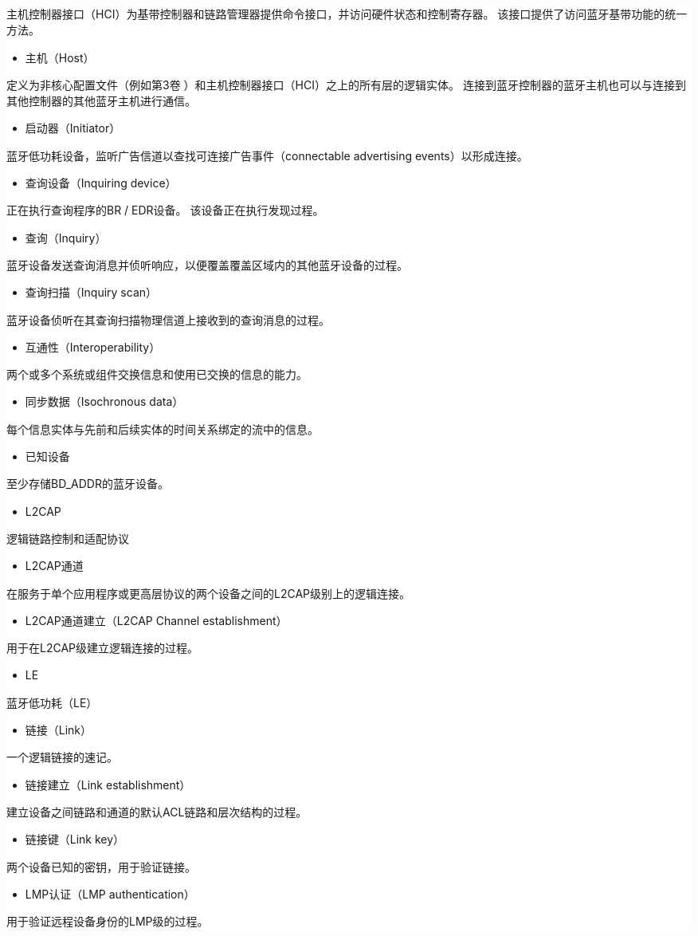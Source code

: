 主机控制器接口（HCI）为基带控制器和链路管理器提供命令接口，并访问硬件状态和控制寄存器。 该接口提供了访问蓝牙基带功能的统一方法。

- 主机（Host）

定义为非核心配置文件（例如第3卷 ）和主机控制器接口（HCI）之上的所有层的逻辑实体。 连接到蓝牙控制器的蓝牙主机也可以与连接到其他控制器的其他蓝牙主机进行通信。

- 启动器（Initiator）

蓝牙低功耗设备，监听广告信道以查找可连接广告事件（connectable advertising events）以形成连接。

- 查询设备（Inquiring device）

正在执行查询程序的BR / EDR设备。 该设备正在执行发现过程。

- 查询（Inquiry）

蓝牙设备发送查询消息并侦听响应，以便覆盖覆盖区域内的其他蓝牙设备的过程。

- 查询扫描（Inquiry scan）

蓝牙设备侦听在其查询扫描物理信道上接收到的查询消息的过程。

- 互通性（Interoperability）

两个或多个系统或组件交换信息和使用已交换的信息的能力。

- 同步数据（Isochronous data）

每个信息实体与先前和后续实体的时间关系绑定的流中的信息。

- 已知设备

至少存储BD_ADDR的蓝牙设备。

- L2CAP

逻辑链路控制和适配协议

- L2CAP通道

在服务于单个应用程序或更高层协议的两个设备之间的L2CAP级别上的逻辑连接。

- L2CAP通道建立（L2CAP Channel establishment）

用于在L2CAP级建立逻辑连接的过程。

- LE

蓝牙低功耗（LE）

- 链接（Link）

一个逻辑链接的速记。

- 链接建立（Link establishment）

建立设备之间链路和通道的默认ACL链路和层次结构的过程。

- 链接键（Link key）

两个设备已知的密钥，用于验证链接。

- LMP认证（LMP authentication）

用于验证远程设备身份的LMP级的过程。

